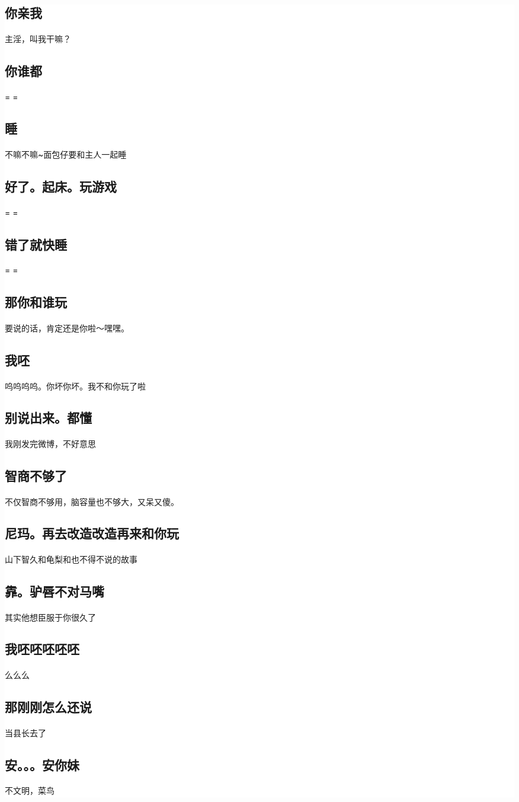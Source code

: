 ## 你亲我
主淫，叫我干嘛？

## 你谁都
= =

## 睡
不嘛不嘛~面包仔要和主人一起睡

## 好了。起床。玩游戏
= =

## 错了就快睡
= =

## 那你和谁玩
要说的话，肯定还是你啦〜嘿嘿。

## 我呸
呜呜呜呜。你坏你坏。我不和你玩了啦

## 别说出来。都懂
我刚发完微博，不好意思

## 智商不够了
不仅智商不够用，脑容量也不够大，又呆又傻。

## 尼玛。再去改造改造再来和你玩
山下智久和龟梨和也不得不说的故事

## 靠。驴唇不对马嘴
其实他想臣服于你很久了

## 我呸呸呸呸呸
么么么

## 那刚刚怎么还说
当县长去了

## 安。。。安你妹
不文明，菜鸟
